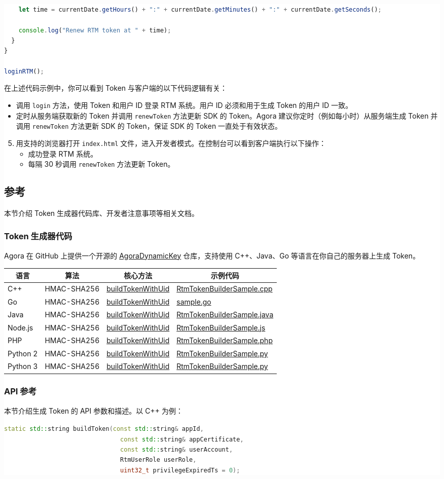    ```js
       let time = currentDate.getHours() + ":" + currentDate.getMinutes() + ":" + currentDate.getSeconds();

       console.log("Renew RTM token at " + time);
     }
   }

   loginRTM();
   ```

   在上述代码示例中，你可以看到 Token 与客户端的以下代码逻辑有关：

   - 调用 `login` 方法，使用 Token 和用户 ID 登录 RTM 系统。用户 ID 必须和用于生成 Token 的用户 ID 一致。
   - 定时从服务端获取新的 Token 并调用 `renewToken` 方法更新 SDK 的 Token。Agora 建议你定时（例如每小时）从服务端生成 Token 并调用 `renewToken` 方法更新 SDK 的 Token，保证 SDK 的 Token 一直处于有效状态。

5. 用支持的浏览器打开 `index.html` 文件，进入开发者模式。在控制台可以看到客户端执行以下操作：
   - 成功登录 RTM 系统。
   - 每隔 30 秒调用 `renewToken` 方法更新 Token。

## 参考

本节介绍 Token 生成器代码库、开发者注意事项等相关文档。

### Token 生成器代码

Agora 在 GitHub 上提供一个开源的 [AgoraDynamicKey](https://github.com/AgoraIO/Tools/tree/master/DynamicKey/AgoraDynamicKey) 仓库，支持使用 C++、Java、Go 等语言在你自己的服务器上生成 Token。

| 语言     | 算法        | 核心方法                                                                                                                                            | 示例代码                                                                                                                                                            |
| -------- | ----------- | --------------------------------------------------------------------------------------------------------------------------------------------------- | ------------------------------------------------------------------------------------------------------------------------------------------------------------------- |
| C++      | HMAC-SHA256 | [buildTokenWithUid](https://github.com/AgoraIO/Tools/blob/master/DynamicKey/AgoraDynamicKey/cpp/src/RtmTokenBuilder.h)                              | [RtmTokenBuilderSample.cpp](https://github.com/AgoraIO/Tools/blob/master/DynamicKey/AgoraDynamicKey/cpp/sample/RtmTokenBuilderSample.cpp)                           |
| Go       | HMAC-SHA256 | [buildTokenWithUid](https://github.com/AgoraIO/Tools/blob/master/DynamicKey/AgoraDynamicKey/go/src/RtmTokenBuilder/RtmTokenBuilder.go)              | [sample.go](https://github.com/AgoraIO/Tools/blob/master/DynamicKey/AgoraDynamicKey/go/sample/RtmTokenBuilder/sample.go)                                            |
| Java     | HMAC-SHA256 | [buildTokenWithUid](https://github.com/AgoraIO/Tools/blob/master/DynamicKey/AgoraDynamicKey/java/src/main/java/io/agora/media/RtmTokenBuilder.java) | [RtmTokenBuilderSample.java](https://github.com/AgoraIO/Tools/blob/master/DynamicKey/AgoraDynamicKey/java/src/main/java/io/agora/sample/RtmTokenBuilderSample.java) |
| Node.js  | HMAC-SHA256 | [buildTokenWithUid](https://github.com/AgoraIO/Tools/blob/master/DynamicKey/AgoraDynamicKey/nodejs/src/RtmTokenBuilder.js)                          | [RtmTokenBuilderSample.js](https://github.com/AgoraIO/Tools/blob/master/DynamicKey/AgoraDynamicKey/nodejs/sample/RtmTokenBuilderSample.js)                          |
| PHP      | HMAC-SHA256 | [buildTokenWithUid](https://github.com/AgoraIO/Tools/blob/master/DynamicKey/AgoraDynamicKey/php/src/RtmTokenBuilder.php)                            | [RtmTokenBuilderSample.php](https://github.com/AgoraIO/Tools/blob/master/DynamicKey/AgoraDynamicKey/php/sample/RtmTokenBuilderSample.php)                           |
| Python 2 | HMAC-SHA256 | [buildTokenWithUid](https://github.com/AgoraIO/Tools/blob/master/DynamicKey/AgoraDynamicKey/python/src/RtmTokenBuilder.py)                          | [RtmTokenBuilderSample.py](https://github.com/AgoraIO/Tools/blob/master/DynamicKey/AgoraDynamicKey/python/sample/RtmTokenBuilderSample.py)                          |
| Python 3 | HMAC-SHA256 | [buildTokenWithUid](https://github.com/AgoraIO/Tools/blob/master/DynamicKey/AgoraDynamicKey/python3/src/RtmTokenBuilder.py)                         | [RtmTokenBuilderSample.py](https://github.com/AgoraIO/Tools/blob/master/DynamicKey/AgoraDynamicKey/python3/sample/RtmTokenBuilderSample.py)                         |

### API 参考

本节介绍生成 Token 的 API 参数和描述。以 C++ 为例：

```c++
static std::string buildToken(const std::string& appId,
								const std::string& appCertificate,
								const std::string& userAccount,
								RtmUserRole userRole,
								uint32_t privilegeExpiredTs = 0);
```
